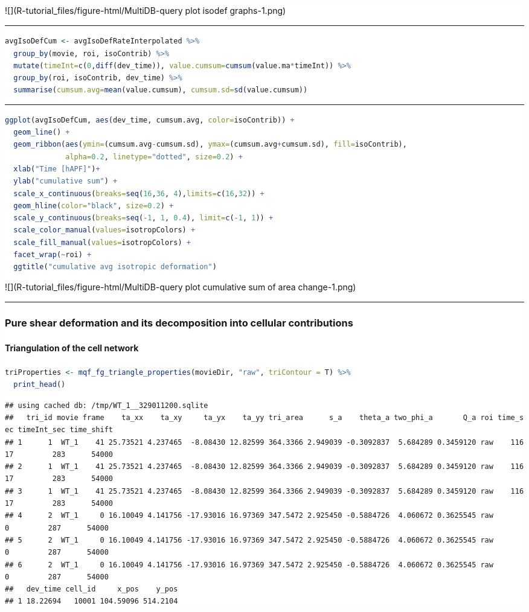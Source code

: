 ![](R-tutorial_files/figure-html/MultiDB-query plot isodef graphs-1.png) 



***


```r
avgIsoDefCum <- avgIsoDefRateInterpolated %>%
  group_by(movie, roi, isoContrib) %>%
  mutate(timeInt=c(0,diff(dev_time)), value.cumsum=cumsum(value.ma*timeInt)) %>% 
  group_by(roi, isoContrib, dev_time) %>%
  summarise(cumsum.avg=mean(value.cumsum), cumsum.sd=sd(value.cumsum))
```

***


```r
ggplot(avgIsoDefCum, aes(dev_time, cumsum.avg, color=isoContrib)) +
  geom_line() +
  geom_ribbon(aes(ymin=(cumsum.avg-cumsum.sd), ymax=(cumsum.avg+cumsum.sd), fill=isoContrib),
              alpha=0.2, linetype="dotted", size=0.2) +
  xlab("Time [hAPF]")+
  ylab("cumulative sum") +
  scale_x_continuous(breaks=seq(16,36, 4),limits=c(16,32)) +
  geom_hline(color="black", size=0.2) +
  scale_y_continuous(breaks=seq(-1, 1, 0.4), limit=c(-1, 1)) +
  scale_color_manual(values=isotropColors) +
  scale_fill_manual(values=isotropColors) +
  facet_wrap(~roi) +
  ggtitle("cumulative avg isotropic deformation")
```

![](R-tutorial_files/figure-html/MultiDB-query plot cumulative sum of area change-1.png) 



***

### Pure shear deformation and its decomposition into cellular contributions

#### Triangulation of the cell network



```r
triProperties <- mqf_fg_triangle_properties(movieDir, "raw", triContour = T) %>%
  print_head()
```

```
## using cached db: /tmp/WT_1__329011200.sqlite
##   tri_id movie frame    ta_xx    ta_xy     ta_yx    ta_yy tri_area      s_a    theta_a two_phi_a       Q_a roi time_sec timeInt_sec time_shift
## 1      1  WT_1    41 25.73521 4.237465  -8.08430 12.82599 364.3366 2.949039 -0.3092837  5.684289 0.3459120 raw    11617         283      54000
## 2      1  WT_1    41 25.73521 4.237465  -8.08430 12.82599 364.3366 2.949039 -0.3092837  5.684289 0.3459120 raw    11617         283      54000
## 3      1  WT_1    41 25.73521 4.237465  -8.08430 12.82599 364.3366 2.949039 -0.3092837  5.684289 0.3459120 raw    11617         283      54000
## 4      2  WT_1     0 16.10049 4.141756 -17.93016 16.97369 347.5472 2.925450 -0.5884726  4.060672 0.3625545 raw        0         287      54000
## 5      2  WT_1     0 16.10049 4.141756 -17.93016 16.97369 347.5472 2.925450 -0.5884726  4.060672 0.3625545 raw        0         287      54000
## 6      2  WT_1     0 16.10049 4.141756 -17.93016 16.97369 347.5472 2.925450 -0.5884726  4.060672 0.3625545 raw        0         287      54000
##   dev_time cell_id     x_pos    y_pos
## 1 18.22694   10001 104.59096 514.2104
```